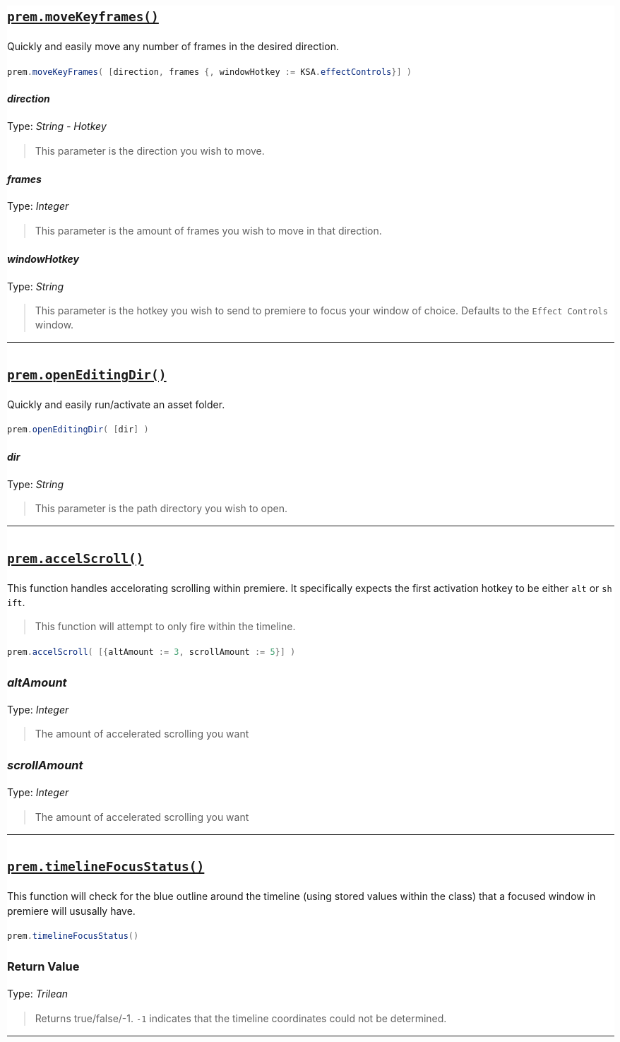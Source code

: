 ## <u>`prem.moveKeyframes()`</u>
Quickly and easily move any number of frames in the desired direction.
```c#
prem.moveKeyFrames( [direction, frames {, windowHotkey := KSA.effectControls}] )
```
#### *direction*
Type: *String - Hotkey*
> This parameter is the direction you wish to move.

#### *frames*
Type: *Integer*
> This parameter is the amount of frames you wish to move in that direction.

#### *windowHotkey*
Type: *String*
> This parameter is the hotkey you wish to send to premiere to focus your window of choice. Defaults to the `Effect Controls` window.
***

## <u>`prem.openEditingDir()`</u>
Quickly and easily run/activate an asset folder.
```c#
prem.openEditingDir( [dir] )
```
#### *dir*
Type: *String*
> This parameter is the path directory you wish to open.
***

## <u>`prem.accelScroll()`</u>
This function handles accelorating scrolling within premiere. It specifically expects the first activation hotkey to be either `alt` or `shift`.

> This function will attempt to only fire within the timeline.
```c#
prem.accelScroll( [{altAmount := 3, scrollAmount := 5}] )
```
### *altAmount*
Type: *Integer*
> The amount of accelerated scrolling you want

### *scrollAmount*
Type: *Integer*
> The amount of accelerated scrolling you want
***

## <u>`prem.timelineFocusStatus()`</u>
This function will check for the blue outline around the timeline (using stored values within the class) that a focused window in premiere will ususally have.
```c#
prem.timelineFocusStatus()
```
### Return Value
Type: *Trilean*
> Returns true/false/-1. `-1` indicates that the timeline coordinates could not be determined.
***
